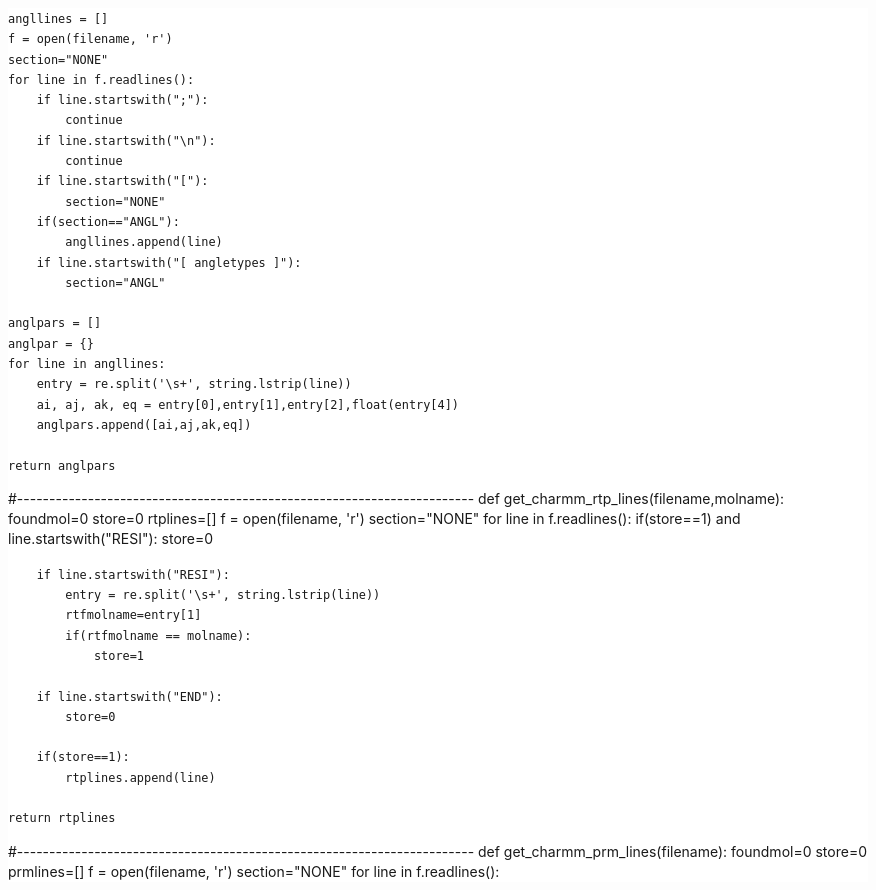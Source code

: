 	angllines = []
	f = open(filename, 'r')
	section="NONE"
	for line in f.readlines():
		if line.startswith(";"):
			continue
		if line.startswith("\n"):
			continue
		if line.startswith("["):
			section="NONE"
		if(section=="ANGL"):
			angllines.append(line)
		if line.startswith("[ angletypes ]"):
			section="ANGL"

	anglpars = []
	anglpar = {}
	for line in angllines:
		entry = re.split('\s+', string.lstrip(line))
		ai, aj, ak, eq = entry[0],entry[1],entry[2],float(entry[4])
		anglpars.append([ai,aj,ak,eq])

	return anglpars
#-----------------------------------------------------------------------
def get_charmm_rtp_lines(filename,molname):
	foundmol=0
	store=0
	rtplines=[]
	f = open(filename, 'r')
	section="NONE"
	for line in f.readlines():
		if(store==1) and line.startswith("RESI"):
			store=0

		if line.startswith("RESI"):
			entry = re.split('\s+', string.lstrip(line))
			rtfmolname=entry[1]
			if(rtfmolname == molname):
				store=1

		if line.startswith("END"):
			store=0

		if(store==1):
			rtplines.append(line)

	return rtplines
#-----------------------------------------------------------------------
def get_charmm_prm_lines(filename):
	foundmol=0
	store=0
	prmlines=[]
	f = open(filename, 'r')
	section="NONE"
	for line in f.readlines():
